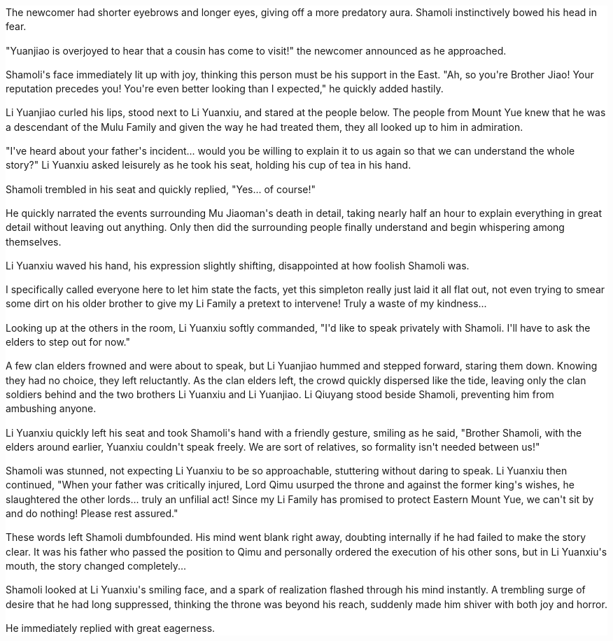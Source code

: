 The newcomer had shorter eyebrows and longer eyes, giving off a more predatory aura. Shamoli instinctively bowed his head in fear.

"Yuanjiao is overjoyed to hear that a cousin has come to visit!" the newcomer announced as he approached.

Shamoli's face immediately lit up with joy, thinking this person must be his support in the East. "Ah, so you're Brother Jiao! Your reputation precedes you! You're even better looking than I expected," he quickly added hastily.

Li Yuanjiao curled his lips, stood next to Li Yuanxiu, and stared at the people below. The people from Mount Yue knew that he was a descendant of the Mulu Family and given the way he had treated them, they all looked up to him in admiration.

"I've heard about your father's incident... would you be willing to explain it to us again so that we can understand the whole story?" Li Yuanxiu asked leisurely as he took his seat, holding his cup of tea in his hand.

Shamoli trembled in his seat and quickly replied, "Yes... of course!"

He quickly narrated the events surrounding Mu Jiaoman's death in detail, taking nearly half an hour to explain everything in great detail without leaving out anything. Only then did the surrounding people finally understand and begin whispering among themselves.

Li Yuanxiu waved his hand, his expression slightly shifting, disappointed at how foolish Shamoli was.

I specifically called everyone here to let him state the facts, yet this simpleton really just laid it all flat out, not even trying to smear some dirt on his older brother to give my Li Family a pretext to intervene! Truly a waste of my kindness...

Looking up at the others in the room, Li Yuanxiu softly commanded, "I'd like to speak privately with Shamoli. I'll have to ask the elders to step out for now."

A few clan elders frowned and were about to speak, but Li Yuanjiao hummed and stepped forward, staring them down. Knowing they had no choice, they left reluctantly. As the clan elders left, the crowd quickly dispersed like the tide, leaving only the clan soldiers behind and the two brothers Li Yuanxiu and Li Yuanjiao. Li Qiuyang stood beside Shamoli, preventing him from ambushing anyone.

Li Yuanxiu quickly left his seat and took Shamoli's hand with a friendly gesture, smiling as he said, "Brother Shamoli, with the elders around earlier, Yuanxiu couldn't speak freely. We are sort of relatives, so formality isn't needed between us!"

Shamoli was stunned, not expecting Li Yuanxiu to be so approachable, stuttering without daring to speak. Li Yuanxiu then continued, "When your father was critically injured, Lord Qimu usurped the throne and against the former king's wishes, he slaughtered the other lords... truly an unfilial act! Since my Li Family has promised to protect Eastern Mount Yue, we can't sit by and do nothing! Please rest assured."

These words left Shamoli dumbfounded. His mind went blank right away, doubting internally if he had failed to make the story clear. It was his father who passed the position to Qimu and personally ordered the execution of his other sons, but in Li Yuanxiu's mouth, the story changed completely...

Shamoli looked at Li Yuanxiu's smiling face, and a spark of realization flashed through his mind instantly. A trembling surge of desire that he had long suppressed, thinking the throne was beyond his reach, suddenly made him shiver with both joy and horror.

He immediately replied with great eagerness.
